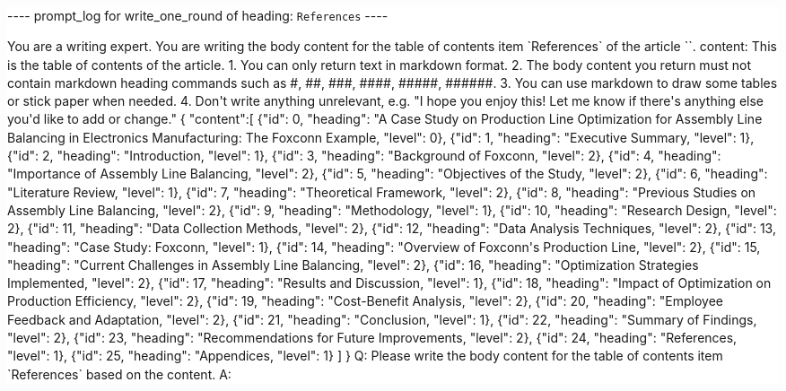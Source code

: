 
---- prompt_log for write_one_round of heading: `References` ----

<role>
You are a writing expert.
</role>
<rule>
You are writing the body content for the table of contents item `References` of the article `<A Case Study on Production Line Optimization for Assembly Line Balancing in Electronics Manufacturing: The Foxconn Example>`.
content: This is the table of contents of the article.
</rule>
<constraints>
1. You can only return text in markdown format.
2. The body content you return must not contain markdown heading commands such as #, ##, ###, ####, #####, ######.
3. You can use markdown to draw some tables or stick paper when needed.
4. Don't write anything unrelevant, e.g. "I hope you enjoy this! Let me know if there's anything else you'd like to add or change."
</constraints>
<content>
{
	"content":[
		{"id": 0, "heading": "A Case Study on Production Line Optimization for Assembly Line Balancing in Electronics Manufacturing: The Foxconn Example, "level": 0},
		{"id": 1, "heading": "Executive Summary, "level": 1},
		{"id": 2, "heading": "Introduction, "level": 1},
		{"id": 3, "heading": "Background of Foxconn, "level": 2},
		{"id": 4, "heading": "Importance of Assembly Line Balancing, "level": 2},
		{"id": 5, "heading": "Objectives of the Study, "level": 2},
		{"id": 6, "heading": "Literature Review, "level": 1},
		{"id": 7, "heading": "Theoretical Framework, "level": 2},
		{"id": 8, "heading": "Previous Studies on Assembly Line Balancing, "level": 2},
		{"id": 9, "heading": "Methodology, "level": 1},
		{"id": 10, "heading": "Research Design, "level": 2},
		{"id": 11, "heading": "Data Collection Methods, "level": 2},
		{"id": 12, "heading": "Data Analysis Techniques, "level": 2},
		{"id": 13, "heading": "Case Study: Foxconn, "level": 1},
		{"id": 14, "heading": "Overview of Foxconn's Production Line, "level": 2},
		{"id": 15, "heading": "Current Challenges in Assembly Line Balancing, "level": 2},
		{"id": 16, "heading": "Optimization Strategies Implemented, "level": 2},
		{"id": 17, "heading": "Results and Discussion, "level": 1},
		{"id": 18, "heading": "Impact of Optimization on Production Efficiency, "level": 2},
		{"id": 19, "heading": "Cost-Benefit Analysis, "level": 2},
		{"id": 20, "heading": "Employee Feedback and Adaptation, "level": 2},
		{"id": 21, "heading": "Conclusion, "level": 1},
		{"id": 22, "heading": "Summary of Findings, "level": 2},
		{"id": 23, "heading": "Recommendations for Future Improvements, "level": 2},
		{"id": 24, "heading": "References, "level": 1},
		{"id": 25, "heading": "Appendices, "level": 1}
	]
}
</content>
<task>
Q: Please write the body content for the table of contents item `References` based on the content.
A:
